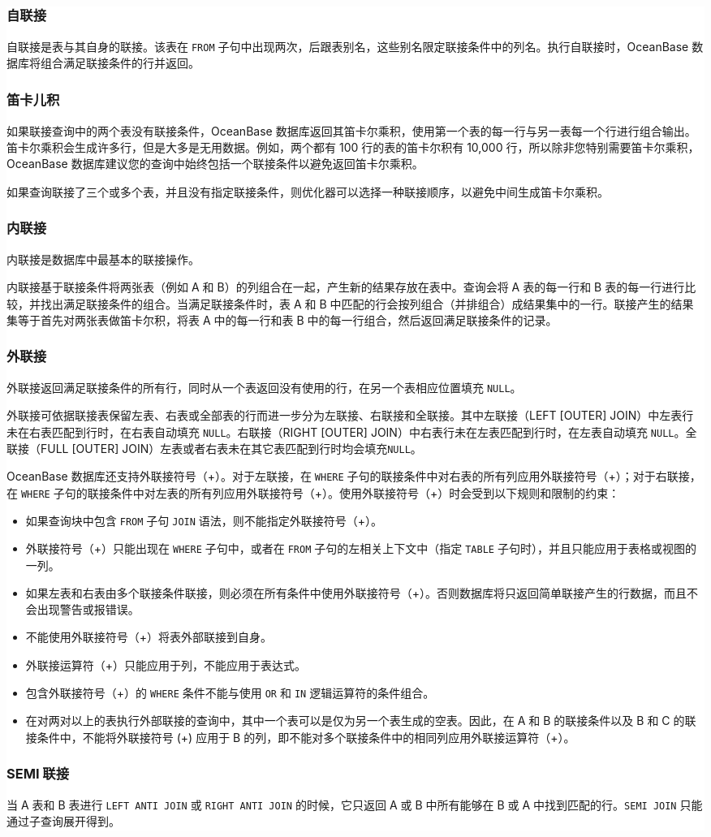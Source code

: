 ### 自联接 

自联接是表与其自身的联接。该表在 `FROM` 子句中出现两次，后跟表别名，这些别名限定联接条件中的列名。执行自联接时，OceanBase 数据库将组合满足联接条件的行并返回。

### 笛卡儿积 

如果联接查询中的两个表没有联接条件，OceanBase 数据库返回其笛卡尔乘积，使用第一个表的每一行与另一表每一个行进行组合输出。笛卡尔乘积会生成许多行，但是大多是无用数据。例如，两个都有 100 行的表的笛卡尔积有 10,000 行，所以除非您特别需要笛卡尔乘积，OceanBase 数据库建议您的查询中始终包括一个联接条件以避免返回笛卡尔乘积。

如果查询联接了三个或多个表，并且没有指定联接条件，则优化器可以选择一种联接顺序，以避免中间生成笛卡尔乘积。

### 内联接 

内联接是数据库中最基本的联接操作。

内联接基于联接条件将两张表（例如 A 和 B）的列组合在一起，产生新的结果存放在表中。查询会将 A 表的每一行和 B 表的每一行进行比较，并找出满足联接条件的组合。当满足联接条件时，表 A 和 B 中匹配的行会按列组合（并排组合）成结果集中的一行。联接产生的结果集等于首先对两张表做笛卡尔积，将表 A 中的每一行和表 B 中的每一行组合，然后返回满足联接条件的记录。

### 外联接 

外联接返回满足联接条件的所有行，同时从一个表返回没有使用的行，在另一个表相应位置填充 `NULL`。

外联接可依据联接表保留左表、右表或全部表的行而进一步分为左联接、右联接和全联接。其中左联接（LEFT \[OUTER\] JOIN）中左表行未在右表匹配到行时，在右表自动填充 `NULL`。右联接（RIGHT \[OUTER\] JOIN）中右表行未在左表匹配到行时，在左表自动填充 `NULL`。全联接（FULL \[OUTER\] JOIN）左表或者右表未在其它表匹配到行时均会填充`NULL`。

OceanBase 数据库还支持外联接符号（+）。对于左联接，在 `WHERE` 子句的联接条件中对右表的所有列应用外联接符号（+）；对于右联接，在 `WHERE` 子句的联接条件中对左表的所有列应用外联接符号（+）。使用外联接符号（+）时会受到以下规则和限制的约束：

* 如果查询块中包含 `FROM` 子句 `JOIN` 语法，则不能指定外联接符号（+）。

  

* 外联接符号（+）只能出现在 `WHERE` 子句中，或者在 `FROM` 子句的左相关上下文中（指定 `TABLE` 子句时），并且只能应用于表格或视图的一列。

  

* 如果左表和右表由多个联接条件联接，则必须在所有条件中使用外联接符号（+）。否则数据库将只返回简单联接产生的行数据，而且不会出现警告或报错误。

  

* 不能使用外联接符号（+）将表外部联接到自身。

  

* 外联接运算符（+）只能应用于列，不能应用于表达式。

  

* 包含外联接符号（+）的 `WHERE` 条件不能与使用 `OR` 和 `IN` 逻辑运算符的条件组合。

  

* 在对两对以上的表执行外部联接的查询中，其中一个表可以是仅为另一个表生成的空表。因此，在 A 和 B 的联接条件以及 B 和 C 的联接条件中，不能将外联接符号 (+) 应用于 B 的列，即不能对多个联接条件中的相同列应用外联接运算符（+）。

  




### SEMI 联接 

当 A 表和 B 表进行 `LEFT ANTI JOIN` 或 `RIGHT ANTI JOIN` 的时候，它只返回 A 或 B 中所有能够在 B 或 A 中找到匹配的行。`SEMI JOIN` 只能通过子查询展开得到。
